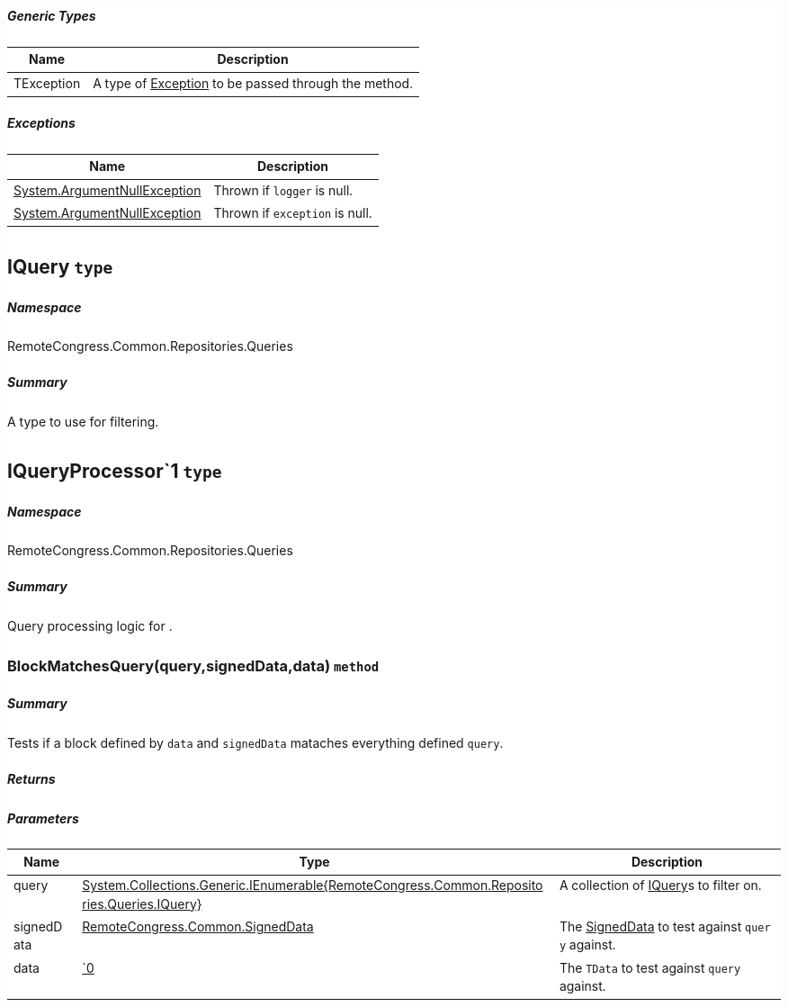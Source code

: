 ##### Generic Types

| Name | Description |
| ---- | ----------- |
| TException | A type of [Exception](http://msdn.microsoft.com/query/dev14.query?appId=Dev14IDEF1&l=EN-US&k=k:System.Exception 'System.Exception') to be passed through the method. |

##### Exceptions

| Name | Description |
| ---- | ----------- |
| [System.ArgumentNullException](http://msdn.microsoft.com/query/dev14.query?appId=Dev14IDEF1&l=EN-US&k=k:System.ArgumentNullException 'System.ArgumentNullException') | Thrown if `logger` is null. |
| [System.ArgumentNullException](http://msdn.microsoft.com/query/dev14.query?appId=Dev14IDEF1&l=EN-US&k=k:System.ArgumentNullException 'System.ArgumentNullException') | Thrown if `exception` is null. |

<a name='T-RemoteCongress-Common-Repositories-Queries-IQuery'></a>
## IQuery `type`

##### Namespace

RemoteCongress.Common.Repositories.Queries

##### Summary

A type to use for filtering.

<a name='T-RemoteCongress-Common-Repositories-Queries-IQueryProcessor`1'></a>
## IQueryProcessor\`1 `type`

##### Namespace

RemoteCongress.Common.Repositories.Queries

##### Summary

Query processing logic for .

<a name='M-RemoteCongress-Common-Repositories-Queries-IQueryProcessor`1-BlockMatchesQuery-System-Collections-Generic-IEnumerable{RemoteCongress-Common-Repositories-Queries-IQuery},RemoteCongress-Common-SignedData,`0-'></a>
### BlockMatchesQuery(query,signedData,data) `method`

##### Summary

Tests if a block defined by `data` and `signedData` mataches everything defined `query`.

##### Returns



##### Parameters

| Name | Type | Description |
| ---- | ---- | ----------- |
| query | [System.Collections.Generic.IEnumerable{RemoteCongress.Common.Repositories.Queries.IQuery}](http://msdn.microsoft.com/query/dev14.query?appId=Dev14IDEF1&l=EN-US&k=k:System.Collections.Generic.IEnumerable 'System.Collections.Generic.IEnumerable{RemoteCongress.Common.Repositories.Queries.IQuery}') | A collection of [IQuery](#T-RemoteCongress-Common-Repositories-Queries-IQuery 'RemoteCongress.Common.Repositories.Queries.IQuery')s to filter on. |
| signedData | [RemoteCongress.Common.SignedData](#T-RemoteCongress-Common-SignedData 'RemoteCongress.Common.SignedData') | The [SignedData](#T-RemoteCongress-Common-SignedData 'RemoteCongress.Common.SignedData') to test against `query` against. |
| data | [\`0](#T-`0 '`0') | The `TData` to test against `query` against. |
